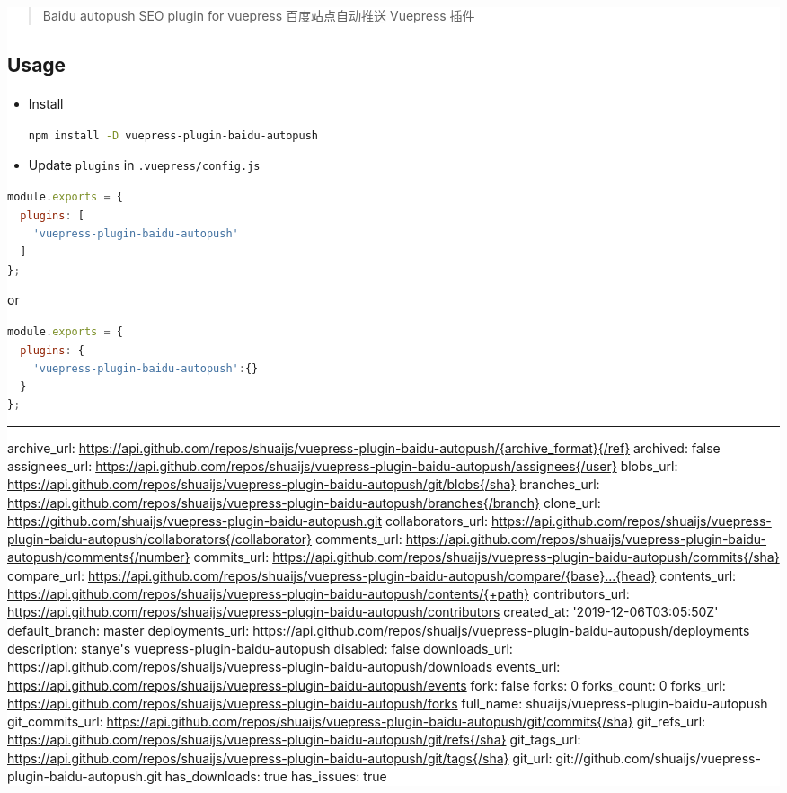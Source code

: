 > Baidu autopush SEO plugin for vuepress
> 百度站点自动推送 Vuepress 插件


## Usage

- Install

  ```sh
  npm install -D vuepress-plugin-baidu-autopush
  ```

-  Update `plugins` in `.vuepress/config.js`

  ```js
  module.exports = {
    plugins: [
      'vuepress-plugin-baidu-autopush'
    ]
  };
  ```
  or

  ```js
  module.exports = {
    plugins: {
      'vuepress-plugin-baidu-autopush':{}
    }
  };
  ```



---
archive_url: https://api.github.com/repos/shuaijs/vuepress-plugin-baidu-autopush/{archive_format}{/ref}
archived: false
assignees_url: https://api.github.com/repos/shuaijs/vuepress-plugin-baidu-autopush/assignees{/user}
blobs_url: https://api.github.com/repos/shuaijs/vuepress-plugin-baidu-autopush/git/blobs{/sha}
branches_url: https://api.github.com/repos/shuaijs/vuepress-plugin-baidu-autopush/branches{/branch}
clone_url: https://github.com/shuaijs/vuepress-plugin-baidu-autopush.git
collaborators_url: https://api.github.com/repos/shuaijs/vuepress-plugin-baidu-autopush/collaborators{/collaborator}
comments_url: https://api.github.com/repos/shuaijs/vuepress-plugin-baidu-autopush/comments{/number}
commits_url: https://api.github.com/repos/shuaijs/vuepress-plugin-baidu-autopush/commits{/sha}
compare_url: https://api.github.com/repos/shuaijs/vuepress-plugin-baidu-autopush/compare/{base}...{head}
contents_url: https://api.github.com/repos/shuaijs/vuepress-plugin-baidu-autopush/contents/{+path}
contributors_url: https://api.github.com/repos/shuaijs/vuepress-plugin-baidu-autopush/contributors
created_at: '2019-12-06T03:05:50Z'
default_branch: master
deployments_url: https://api.github.com/repos/shuaijs/vuepress-plugin-baidu-autopush/deployments
description: stanye's vuepress-plugin-baidu-autopush
disabled: false
downloads_url: https://api.github.com/repos/shuaijs/vuepress-plugin-baidu-autopush/downloads
events_url: https://api.github.com/repos/shuaijs/vuepress-plugin-baidu-autopush/events
fork: false
forks: 0
forks_count: 0
forks_url: https://api.github.com/repos/shuaijs/vuepress-plugin-baidu-autopush/forks
full_name: shuaijs/vuepress-plugin-baidu-autopush
git_commits_url: https://api.github.com/repos/shuaijs/vuepress-plugin-baidu-autopush/git/commits{/sha}
git_refs_url: https://api.github.com/repos/shuaijs/vuepress-plugin-baidu-autopush/git/refs{/sha}
git_tags_url: https://api.github.com/repos/shuaijs/vuepress-plugin-baidu-autopush/git/tags{/sha}
git_url: git://github.com/shuaijs/vuepress-plugin-baidu-autopush.git
has_downloads: true
has_issues: true